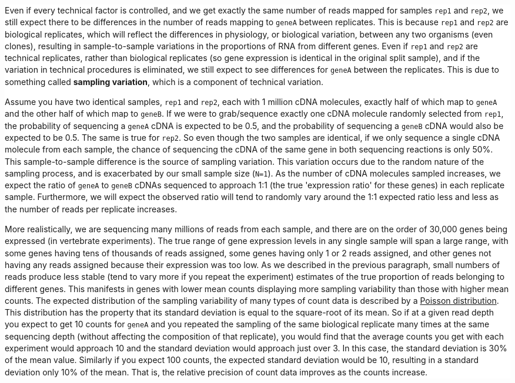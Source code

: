 Even if every technical factor is controlled, and we get exactly the same number of reads mapped for samples `rep1` and `rep2`, we still expect there to be differences in the number of reads mapping to `geneA` between replicates. This is because `rep1` and `rep2` are biological replicates, which will reflect the differences in physiology, or biological variation, between any two organisms (even clones), resulting in sample-to-sample variations in the proportions of RNA from different genes. Even if `rep1` and `rep2` are technical replicates, rather than biological replicates (so gene expression is identical in the original split sample), and if the variation in technical procedures is eliminated, we still expect to see differences for `geneA` between the replicates. This is due to something called **sampling variation**, which is a component of technical variation.

Assume you have two identical samples, `rep1` and `rep2`, each with 1 million cDNA molecules, exactly half of which map to `geneA` and the other half of which map to `geneB`. If we were to grab/sequence exactly one cDNA molecule randomly selected from `rep1`, the probability of sequencing a `geneA` cDNA is expected to be 0.5, and the probability of sequencing a `geneB` cDNA would also be expected to be 0.5. The same is true for `rep2`. So even though the two samples are identical, if we only sequence a single cDNA molecule from each sample, the chance of sequencing the cDNA of the same gene in both sequencing reactions is only 50%. This sample-to-sample difference is the source of sampling variation. This variation occurs due to the random nature of the sampling process, and is exacerbated by our small sample size (`N=1`). As the number of cDNA molecules sampled increases, we expect the ratio of `geneA` to `geneB` cDNAs sequenced to approach 1:1 (the true 'expression ratio' for these genes) in each replicate sample. Furthermore, we will expect the observed ratio will tend to randomly vary around the 1:1 expected ratio less and less as the number of reads per replicate increases.

More realistically, we are sequencing many millions of reads from each sample, and there are on the order of 30,000 genes being expressed (in vertebrate experiments). The true range of gene expression levels in any single sample will span a large range, with some genes having tens of thousands of reads assigned, some genes having only 1 or 2 reads assigned, and other genes not having any reads assigned because their expression was too low. As we described in the previous paragraph, small numbers of reads produce less stable (tend to vary more if you repeat the experiment) estimates of the true proportion of reads belonging to different genes. This manifests in genes with lower mean counts displaying more sampling variability than those with higher mean counts. The expected distribution of the sampling variability of many types of count data is described by a [Poisson distribution](https://en.wikipedia.org/wiki/Poisson_distribution). This distribution has the property that its standard deviation is equal to the square-root of its mean. So if at a given read depth you expect to get 10 counts for `geneA` and you repeated the sampling of the same biological replicate many times at the same sequencing depth (without affecting the composition of that replicate), you would find that the average counts you get with each experiment would approach 10 and the standard deviation would approach just over 3. In this case, the standard deviation is 30% of the mean value. Similarly if you expect 100 counts, the expected standard deviation would be 10, resulting in a standard deviation only 10% of the mean. That is, the relative precision of count data improves as the counts increase.
